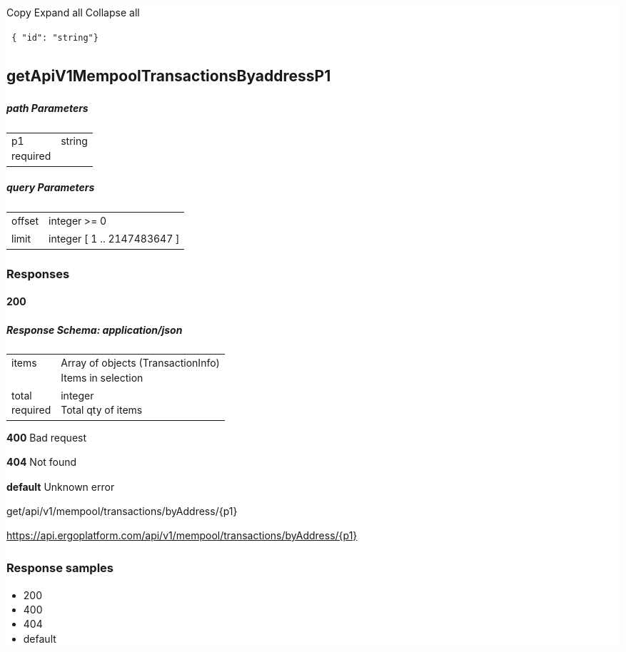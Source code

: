 Copy
Expand all  Collapse all

`
{
"id": "string"}`

## getApiV1MempoolTransactionsByaddressP1

##### path Parameters

|     |     |
| --- | --- |
| p1<br>required | string |

##### query Parameters

|     |     |
| --- | --- |
| offset | integer >= 0 |
| limit | integer \[ 1 .. 2147483647 \] |

### Responses

**200**

##### Response Schema: application/json

|     |     |
| --- | --- |
| items | Array of objects (TransactionInfo) <br>Items in selection |
| total<br>required | integer<br>Total qty of items |

**400**
Bad request

**404**
Not found

**default**
Unknown error

get/api/v1/mempool/transactions/byAddress/{p1}

https://api.ergoplatform.com/api/v1/mempool/transactions/byAddress/{p1}

### Response samples

- 200
- 400
- 404
- default
